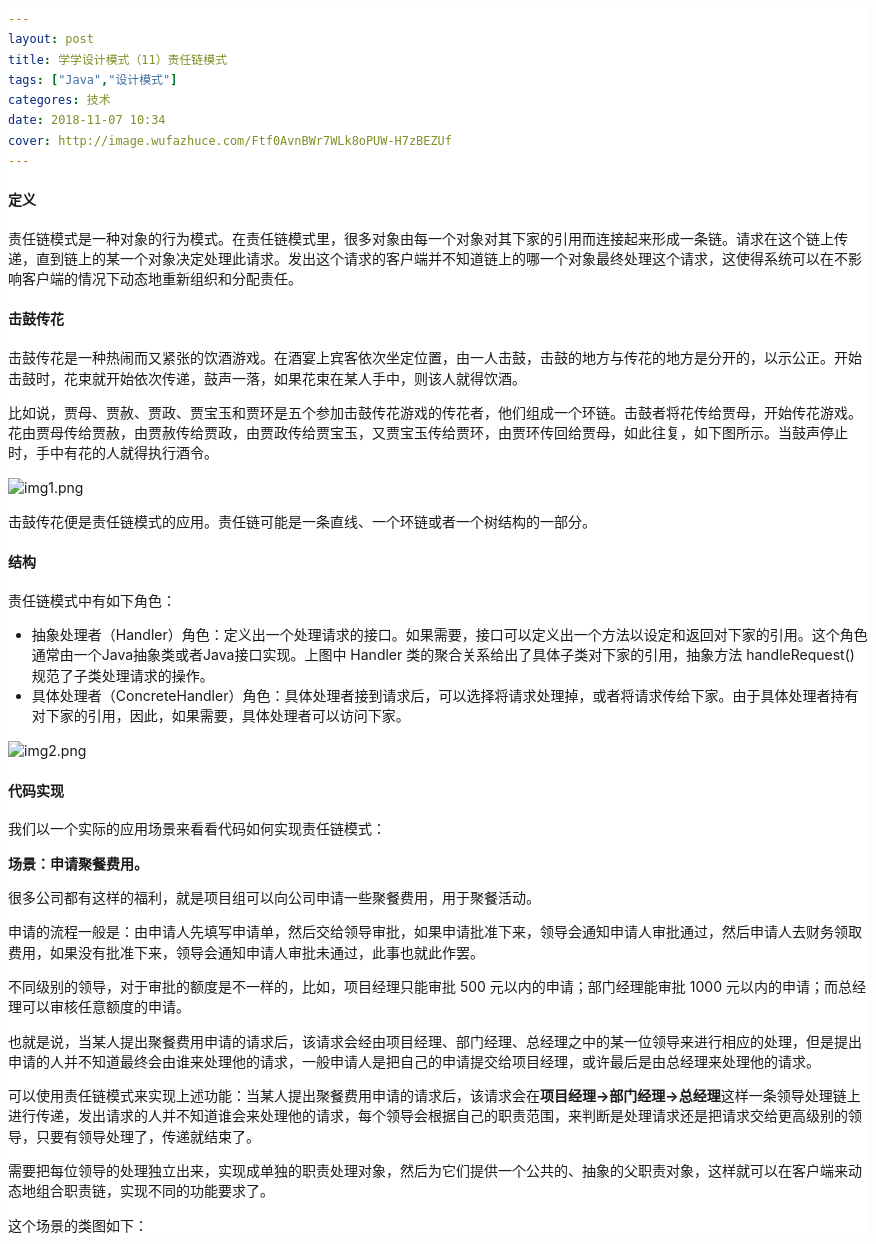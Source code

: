 ```yaml
---
layout: post
title: 学学设计模式（11）责任链模式
tags: ["Java","设计模式"]
categores: 技术
date: 2018-11-07 10:34
cover: http://image.wufazhuce.com/Ftf0AvnBWr7WLk8oPUW-H7zBEZUf
---
```


#### 定义

责任链模式是一种对象的行为模式。在责任链模式里，很多对象由每一个对象对其下家的引用而连接起来形成一条链。请求在这个链上传递，直到链上的某一个对象决定处理此请求。发出这个请求的客户端并不知道链上的哪一个对象最终处理这个请求，这使得系统可以在不影响客户端的情况下动态地重新组织和分配责任。

#### 击鼓传花

击鼓传花是一种热闹而又紧张的饮酒游戏。在酒宴上宾客依次坐定位置，由一人击鼓，击鼓的地方与传花的地方是分开的，以示公正。开始击鼓时，花束就开始依次传递，鼓声一落，如果花束在某人手中，则该人就得饮酒。

比如说，贾母、贾赦、贾政、贾宝玉和贾环是五个参加击鼓传花游戏的传花者，他们组成一个环链。击鼓者将花传给贾母，开始传花游戏。花由贾母传给贾赦，由贾赦传给贾政，由贾政传给贾宝玉，又贾宝玉传给贾环，由贾环传回给贾母，如此往复，如下图所示。当鼓声停止时，手中有花的人就得执行酒令。

![img1.png](https://i.loli.net/2019/08/29/kTqHnoJZcO8NaUb.jpg)

击鼓传花便是责任链模式的应用。责任链可能是一条直线、一个环链或者一个树结构的一部分。

#### 结构

责任链模式中有如下角色：

- 抽象处理者（Handler）角色：定义出一个处理请求的接口。如果需要，接口可以定义出一个方法以设定和返回对下家的引用。这个角色通常由一个Java抽象类或者Java接口实现。上图中 Handler 类的聚合关系给出了具体子类对下家的引用，抽象方法 handleRequest() 规范了子类处理请求的操作。
- 具体处理者（ConcreteHandler）角色：具体处理者接到请求后，可以选择将请求处理掉，或者将请求传给下家。由于具体处理者持有对下家的引用，因此，如果需要，具体处理者可以访问下家。

![img2.png](https://i.loli.net/2019/08/29/tPTXyZiOdjJoqYD.jpg)

#### 代码实现

我们以一个实际的应用场景来看看代码如何实现责任链模式：

**场景：申请聚餐费用。**

很多公司都有这样的福利，就是项目组可以向公司申请一些聚餐费用，用于聚餐活动。

申请的流程一般是：由申请人先填写申请单，然后交给领导审批，如果申请批准下来，领导会通知申请人审批通过，然后申请人去财务领取费用，如果没有批准下来，领导会通知申请人审批未通过，此事也就此作罢。

不同级别的领导，对于审批的额度是不一样的，比如，项目经理只能审批 500 元以内的申请；部门经理能审批 1000 元以内的申请；而总经理可以审核任意额度的申请。

也就是说，当某人提出聚餐费用申请的请求后，该请求会经由项目经理、部门经理、总经理之中的某一位领导来进行相应的处理，但是提出申请的人并不知道最终会由谁来处理他的请求，一般申请人是把自己的申请提交给项目经理，或许最后是由总经理来处理他的请求。

可以使用责任链模式来实现上述功能：当某人提出聚餐费用申请的请求后，该请求会在**项目经理→部门经理→总经理**这样一条领导处理链上进行传递，发出请求的人并不知道谁会来处理他的请求，每个领导会根据自己的职责范围，来判断是处理请求还是把请求交给更高级别的领导，只要有领导处理了，传递就结束了。

需要把每位领导的处理独立出来，实现成单独的职责处理对象，然后为它们提供一个公共的、抽象的父职责对象，这样就可以在客户端来动态地组合职责链，实现不同的功能要求了。

这个场景的类图如下：
